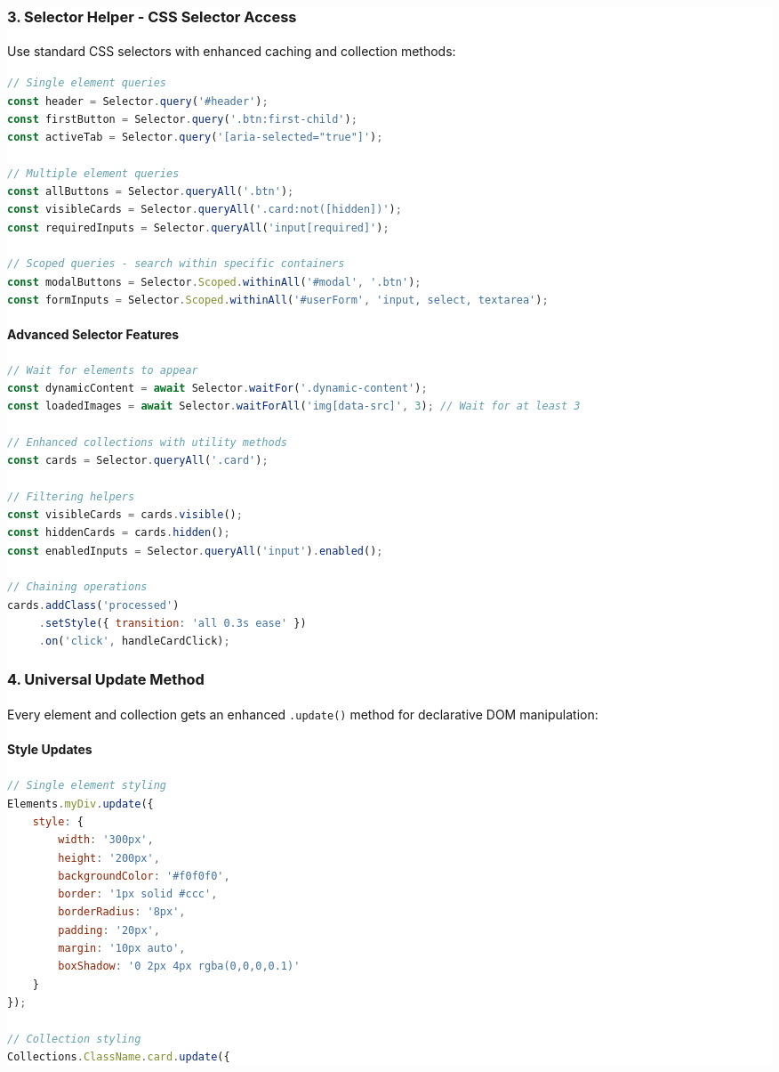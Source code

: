 ```javascript
```

### 3. Selector Helper - CSS Selector Access

Use standard CSS selectors with enhanced caching and collection methods:

```javascript
// Single element queries
const header = Selector.query('#header');
const firstButton = Selector.query('.btn:first-child');
const activeTab = Selector.query('[aria-selected="true"]');

// Multiple element queries
const allButtons = Selector.queryAll('.btn');
const visibleCards = Selector.queryAll('.card:not([hidden])');
const requiredInputs = Selector.queryAll('input[required]');

// Scoped queries - search within specific containers
const modalButtons = Selector.Scoped.withinAll('#modal', '.btn');
const formInputs = Selector.Scoped.withinAll('#userForm', 'input, select, textarea');
```

#### Advanced Selector Features

```javascript
// Wait for elements to appear
const dynamicContent = await Selector.waitFor('.dynamic-content');
const loadedImages = await Selector.waitForAll('img[data-src]', 3); // Wait for at least 3

// Enhanced collections with utility methods
const cards = Selector.queryAll('.card');

// Filtering helpers
const visibleCards = cards.visible();
const hiddenCards = cards.hidden();
const enabledInputs = Selector.queryAll('input').enabled();

// Chaining operations
cards.addClass('processed')
     .setStyle({ transition: 'all 0.3s ease' })
     .on('click', handleCardClick);
```

### 4. Universal Update Method

Every element and collection gets an enhanced `.update()` method for declarative DOM manipulation:

#### Style Updates
```javascript
// Single element styling
Elements.myDiv.update({
    style: {
        width: '300px',
        height: '200px',
        backgroundColor: '#f0f0f0',
        border: '1px solid #ccc',
        borderRadius: '8px',
        padding: '20px',
        margin: '10px auto',
        boxShadow: '0 2px 4px rgba(0,0,0,0.1)'
    }
});

// Collection styling
Collections.ClassName.card.update({
```